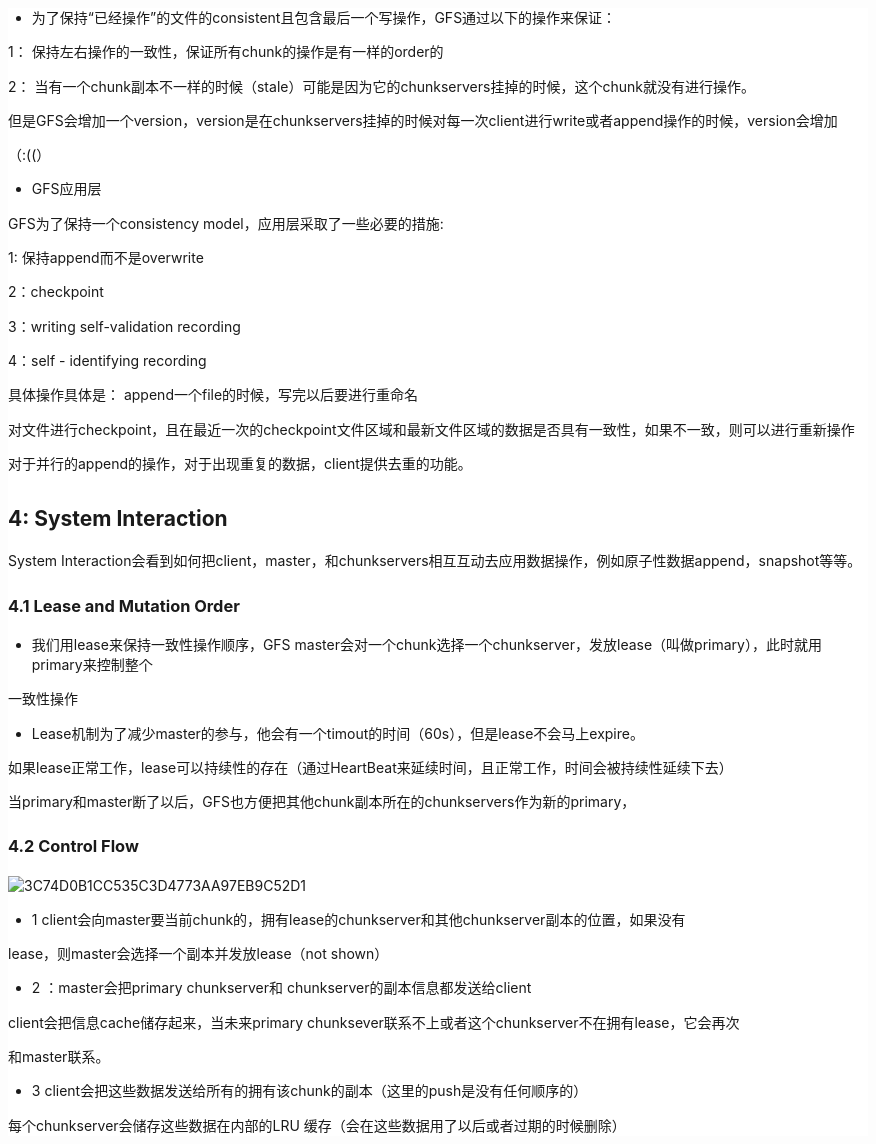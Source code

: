 - 为了保持“已经操作”的文件的consistent且包含最后一个写操作，GFS通过以下的操作来保证：

1： 保持左右操作的一致性，保证所有chunk的操作是有一样的order的

2： 当有一个chunk副本不一样的时候（stale）可能是因为它的chunkservers挂掉的时候，这个chunk就没有进行操作。

但是GFS会增加一个version，version是在chunkservers挂掉的时候对每一次client进行write或者append操作的时候，version会增加

（:((）

- GFS应用层

GFS为了保持一个consistency model，应用层采取了一些必要的措施:

1: 保持append而不是overwrite

2：checkpoint

3：writing self-validation recording

4：self - identifying recording

具体操作具体是： append一个file的时候，写完以后要进行重命名

对文件进行checkpoint，且在最近一次的checkpoint文件区域和最新文件区域的数据是否具有一致性，如果不一致，则可以进行重新操作

对于并行的append的操作，对于出现重复的数据，client提供去重的功能。

## 4: System Interaction

System Interaction会看到如何把client，master，和chunkservers相互互动去应用数据操作，例如原子性数据append，snapshot等等。

### 4.1 Lease and Mutation Order

- 我们用lease来保持一致性操作顺序，GFS master会对一个chunk选择一个chunkserver，发放lease（叫做primary），此时就用primary来控制整个

一致性操作

- Lease机制为了减少master的参与，他会有一个timout的时间（60s），但是lease不会马上expire。

如果lease正常工作，lease可以持续性的存在（通过HeartBeat来延续时间，且正常工作，时间会被持续性延续下去）

当primary和master断了以后，GFS也方便把其他chunk副本所在的chunkservers作为新的primary，

### 4.2 Control Flow
![3C74D0B1CC535C3D4773AA97EB9C52D1](https://user-images.githubusercontent.com/52951960/93028727-48579900-f648-11ea-972e-6fe0471d86d9.png)

- 1 client会向master要当前chunk的，拥有lease的chunkserver和其他chunkserver副本的位置，如果没有

lease，则master会选择一个副本并发放lease（not shown）

- 2 ：master会把primary chunkserver和 chunkserver的副本信息都发送给client

client会把信息cache储存起来，当未来primary chunksever联系不上或者这个chunkserver不在拥有lease，它会再次

和master联系。

- 3 client会把这些数据发送给所有的拥有该chunk的副本（这里的push是没有任何顺序的）

每个chunkserver会储存这些数据在内部的LRU 缓存（会在这些数据用了以后或者过期的时候删除）
